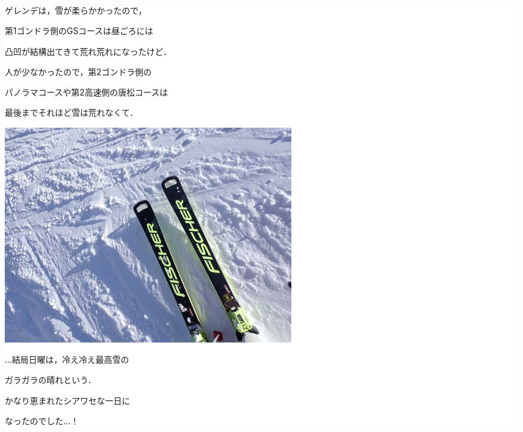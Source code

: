 





ゲレンデは，雪が柔らかかったので，


第1ゴンドラ側のGSコースは昼ごろには


凸凹が結構出てきて荒れ荒れになったけど．


人が少なかったので，第2ゴンドラ側の


パノラマコースや第2高速側の唐松コースは


最後までそれほど雪は荒れなくて．




![16f8829dcfd69fd53b844dbd7637a120.jpg](images/16f8829dcfd69fd53b844dbd7637a120.jpg)







…結局日曜は，冷え冷え最高雪の


ガラガラの晴れという．


かなり恵まれたシアワセな一日に


なったのでした…！



